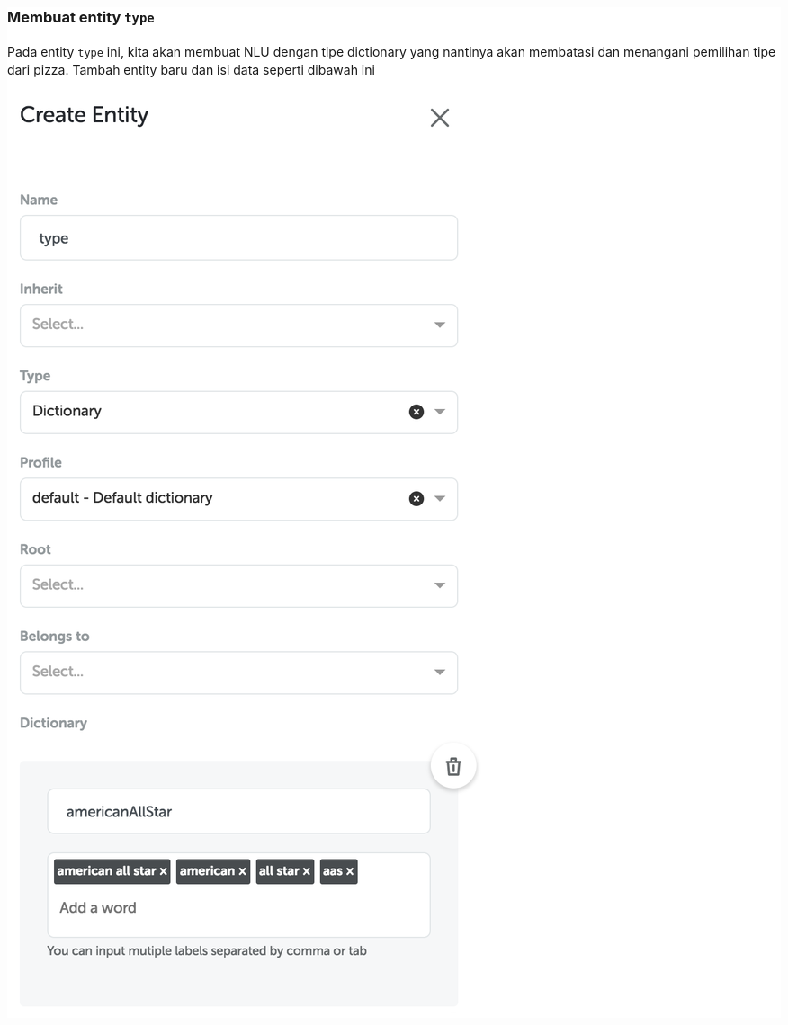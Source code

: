 ### Membuat entity `type`

Pada entity `type` ini, kita akan membuat NLU dengan tipe dictionary yang nantinya akan membatasi dan menangani pemilihan tipe dari pizza. Tambah entity baru dan isi data seperti dibawah ini

![nsb-6](./images/nl-studio-id/nsb-6.png)
